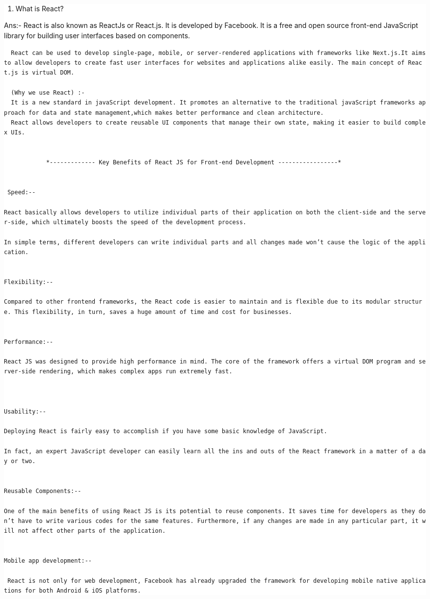 1. What is React?

Ans:- React is also known as ReactJs or React.js. It is developed by Facebook. It is a free and open source 
      front-end JavaScript library for building user interfaces based on components.
      
      React can be used to develop single-page, mobile, or server-rendered applications with frameworks like Next.js.It aims to allow developers to create fast user interfaces for websites and applications alike easily. The main concept of React.js is virtual DOM.

      (Why we use React) :-
      It is a new standard in javaScript development. It promotes an alternative to the traditional javaScript frameworks approach for data and state management,which makes better performance and clean architecture.
      React allows developers to create reusable UI components that manage their own state, making it easier to build complex UIs.


                *------------- Key Benefits of React JS for Front-end Development -----------------*


     Speed:--

    React basically allows developers to utilize individual parts of their application on both the client-side and the server-side, which ultimately boosts the speed of the development process.

    In simple terms, different developers can write individual parts and all changes made won’t cause the logic of the application.


    Flexibility:--

    Compared to other frontend frameworks, the React code is easier to maintain and is flexible due to its modular structure. This flexibility, in turn, saves a huge amount of time and cost for businesses.


    Performance:--

    React JS was designed to provide high performance in mind. The core of the framework offers a virtual DOM program and server-side rendering, which makes complex apps run extremely fast.

   

    Usability:--

    Deploying React is fairly easy to accomplish if you have some basic knowledge of JavaScript.

    In fact, an expert JavaScript developer can easily learn all the ins and outs of the React framework in a matter of a day or two.


    Reusable Components:--

    One of the main benefits of using React JS is its potential to reuse components. It saves time for developers as they don’t have to write various codes for the same features. Furthermore, if any changes are made in any particular part, it will not affect other parts of the application.


    Mobile app development:--

     React is not only for web development, Facebook has already upgraded the framework for developing mobile native applications for both Android & iOS platforms.
